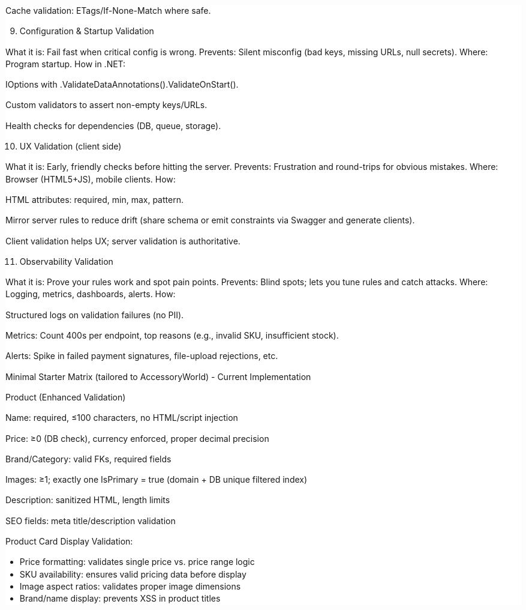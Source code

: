 Cache validation: ETags/If-None-Match where safe.

9) Configuration & Startup Validation

What it is: Fail fast when critical config is wrong.
Prevents: Silent misconfig (bad keys, missing URLs, null secrets).
Where: Program startup.
How in .NET:

IOptions<T> with .ValidateDataAnnotations().ValidateOnStart().

Custom validators to assert non-empty keys/URLs.

Health checks for dependencies (DB, queue, storage).

10) UX Validation (client side)

What it is: Early, friendly checks before hitting the server.
Prevents: Frustration and round-trips for obvious mistakes.
Where: Browser (HTML5+JS), mobile clients.
How:

HTML attributes: required, min, max, pattern.

Mirror server rules to reduce drift (share schema or emit constraints via Swagger and generate clients).

Client validation helps UX; server validation is authoritative.

11) Observability Validation

What it is: Prove your rules work and spot pain points.
Prevents: Blind spots; lets you tune rules and catch attacks.
Where: Logging, metrics, dashboards, alerts.
How:

Structured logs on validation failures (no PII).

Metrics: Count 400s per endpoint, top reasons (e.g., invalid SKU, insufficient stock).

Alerts: Spike in failed payment signatures, file-upload rejections, etc.

Minimal Starter Matrix (tailored to AccessoryWorld) - Current Implementation

Product (Enhanced Validation)

Name: required, ≤100 characters, no HTML/script injection

Price: ≥0 (DB check), currency enforced, proper decimal precision

Brand/Category: valid FKs, required fields

Images: ≥1; exactly one IsPrimary = true (domain + DB unique filtered index)

Description: sanitized HTML, length limits

SEO fields: meta title/description validation

Product Card Display Validation:

- Price formatting: validates single price vs. price range logic
- SKU availability: ensures valid pricing data before display
- Image aspect ratios: validates proper image dimensions
- Brand/name display: prevents XSS in product titles
